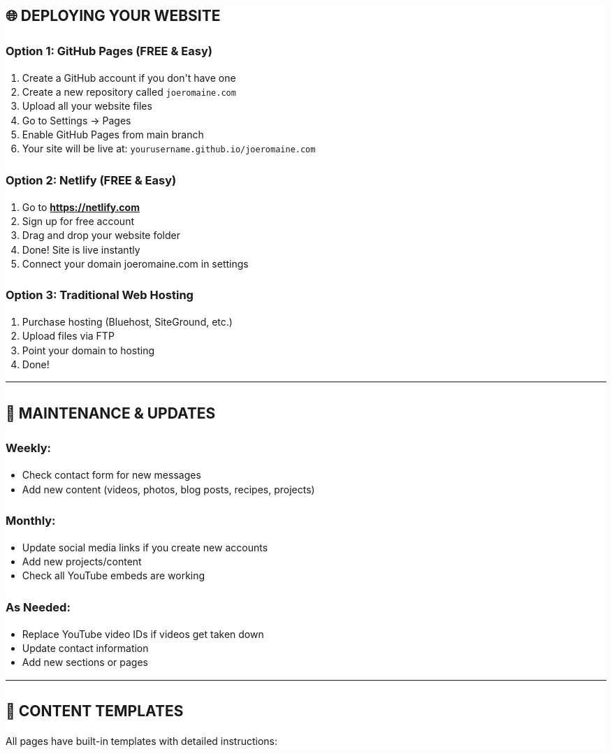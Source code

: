 
## 🌐 DEPLOYING YOUR WEBSITE

### Option 1: GitHub Pages (FREE & Easy)

1. Create a GitHub account if you don't have one
2. Create a new repository called `joeromaine.com`
3. Upload all your website files
4. Go to Settings → Pages
5. Enable GitHub Pages from main branch
6. Your site will be live at: `yourusername.github.io/joeromaine.com`

### Option 2: Netlify (FREE & Easy)

1. Go to **https://netlify.com**
2. Sign up for free account
3. Drag and drop your website folder
4. Done! Site is live instantly
5. Connect your domain joeromaine.com in settings

### Option 3: Traditional Web Hosting

1. Purchase hosting (Bluehost, SiteGround, etc.)
2. Upload files via FTP
3. Point your domain to hosting
4. Done!

---

## 🔧 MAINTENANCE & UPDATES

### Weekly:
- Check contact form for new messages
- Add new content (videos, photos, blog posts, recipes, projects)

### Monthly:
- Update social media links if you create new accounts
- Add new projects/content
- Check all YouTube embeds are working

### As Needed:
- Replace YouTube video IDs if videos get taken down
- Update contact information
- Add new sections or pages

---

## 📝 CONTENT TEMPLATES

All pages have built-in templates with detailed instructions:
